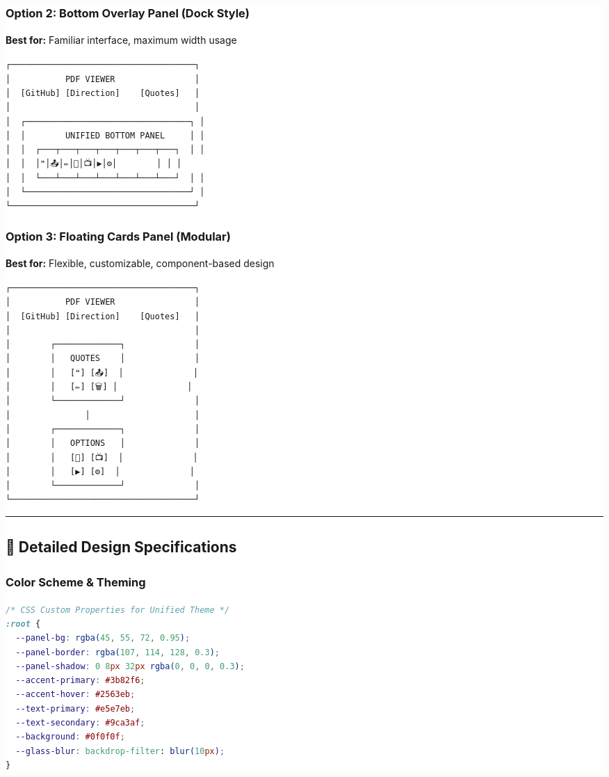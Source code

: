 ### **Option 2: Bottom Overlay Panel (Dock Style)**
**Best for:** Familiar interface, maximum width usage

```
┌─────────────────────────────────────┐
│           PDF VIEWER                │
│  [GitHub] [Direction]    [Quotes]   │
│                                     │
│  ┌─────────────────────────────────┐ │
│  │        UNIFIED BOTTOM PANEL     │ │
│  │  ┌───┬───┬───┬───┬───┬───┬───┐  │ │
│  │  │❝│📤│✏️│📄│📺│▶️│⚙️│        │ │ │
│  │  └───┴───┴───┴───┴───┴───┴───┘  │ │
│  └─────────────────────────────────┘ │
└─────────────────────────────────────┘
```

### **Option 3: Floating Cards Panel (Modular)**
**Best for:** Flexible, customizable, component-based design

```
┌─────────────────────────────────────┐
│           PDF VIEWER                │
│  [GitHub] [Direction]    [Quotes]   │
│                                     │
│        ┌─────────────┐              │
│        │   QUOTES    │              │
│        │   [❝] [📤]  │              │
│        │   [✏️] [🗑️] │              │
│        └─────────────┘              │
│               │                     │
│        ┌─────────────┐              │
│        │   OPTIONS   │              │
│        │   [📄] [📺]  │              │
│        │   [▶️] [⚙️]  │              │
│        └─────────────┘              │
└─────────────────────────────────────┘
```

---

## 🎨 Detailed Design Specifications

### **Color Scheme & Theming**
```css
/* CSS Custom Properties for Unified Theme */
:root {
  --panel-bg: rgba(45, 55, 72, 0.95);
  --panel-border: rgba(107, 114, 128, 0.3);
  --panel-shadow: 0 8px 32px rgba(0, 0, 0, 0.3);
  --accent-primary: #3b82f6;
  --accent-hover: #2563eb;
  --text-primary: #e5e7eb;
  --text-secondary: #9ca3af;
  --background: #0f0f0f;
  --glass-blur: backdrop-filter: blur(10px);
}
```
